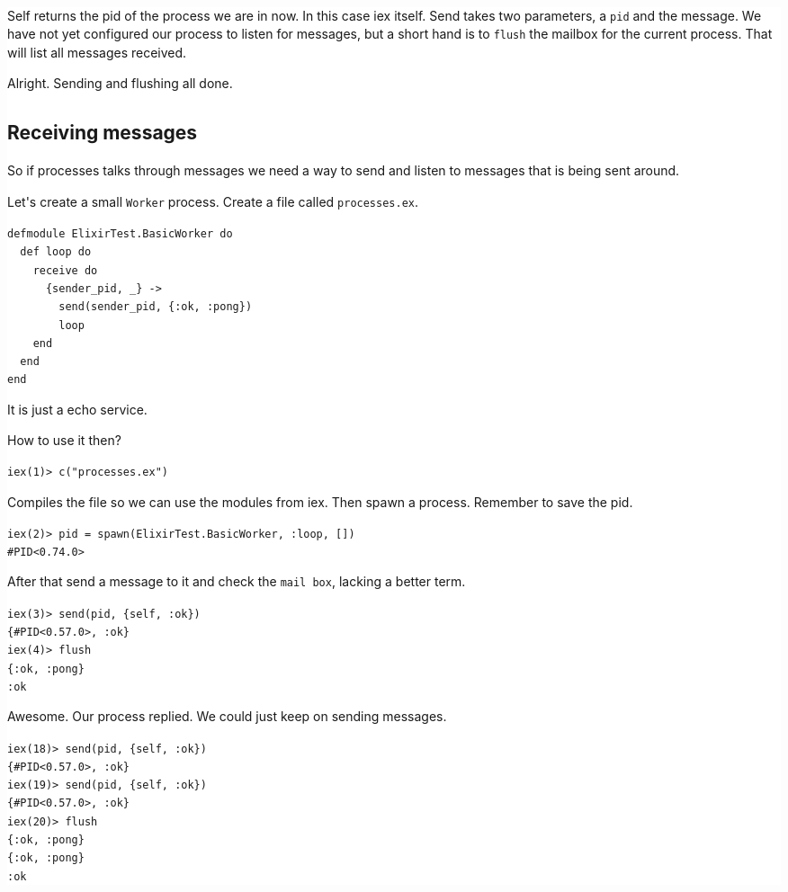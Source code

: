 Self returns the pid of the process we are in now. In this case iex itself.
Send takes two parameters, a `pid` and the message.
We have not yet configured our process to listen for messages, but a short hand is to `flush` the mailbox for the current process. That will list all messages received.

Alright. Sending and flushing all done.

## Receiving messages
So if processes talks through messages we need a way to send and listen to messages that is being sent around.

Let's create a small `Worker` process. Create a file called `processes.ex`.

```language-elixir
defmodule ElixirTest.BasicWorker do
  def loop do
    receive do
      {sender_pid, _} ->
        send(sender_pid, {:ok, :pong})
        loop
    end
  end
end
```
It is just a echo service.

How to use it then?

```language-elixir
iex(1)> c("processes.ex")
```
Compiles the file so we can use the modules from iex. Then spawn a process. Remember to save the pid.
```language-elixir
iex(2)> pid = spawn(ElixirTest.BasicWorker, :loop, [])
#PID<0.74.0>
```

After that send a message to it and check the `mail box`, lacking a better term.
```language-elixir
iex(3)> send(pid, {self, :ok})
{#PID<0.57.0>, :ok}
iex(4)> flush
{:ok, :pong}
:ok
```

Awesome. Our process replied. We could just keep on sending messages.

```language-elixir
iex(18)> send(pid, {self, :ok})
{#PID<0.57.0>, :ok}
iex(19)> send(pid, {self, :ok})
{#PID<0.57.0>, :ok}
iex(20)> flush
{:ok, :pong}
{:ok, :pong}
:ok
```
